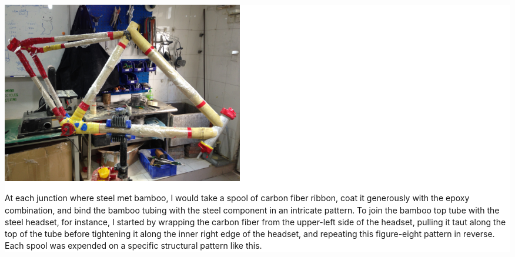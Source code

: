 <img src="https://raw.githubusercontent.com/yontartu/yontartu.github.io/master/images/bbb/22.JPG" alt="22" width="400"/>

At each junction where steel met bamboo, I would take a spool of carbon fiber ribbon, coat it generously with the epoxy combination, and bind the bamboo tubing with the steel component in an intricate pattern. To join the bamboo top tube with the steel headset, for instance, I started by wrapping the carbon fiber from the upper-left side of the headset, pulling it taut along the top of the tube before tightening it along the inner right edge of the headset, and repeating this figure-eight pattern in reverse. Each spool was expended on a specific structural pattern like this. 
